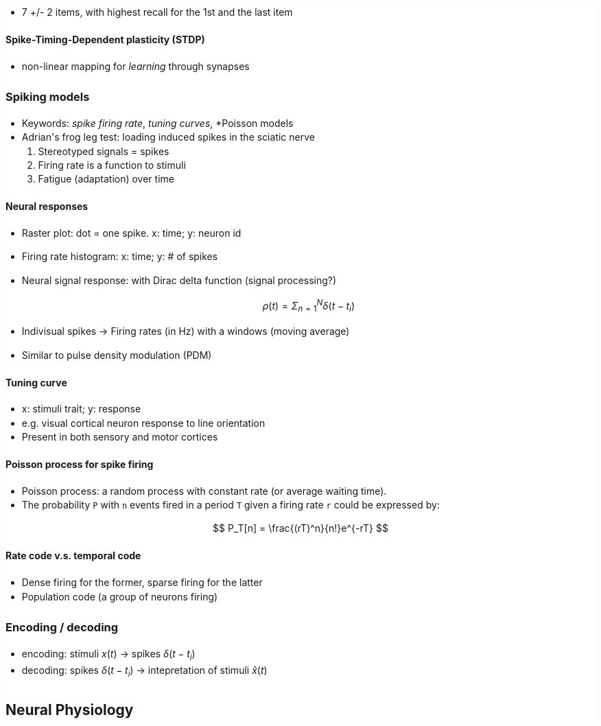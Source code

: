 * 7 +/- 2 items, with highest recall for the 1st and the last item

#### Spike-Timing-Dependent plasticity (STDP)

* non-linear mapping for *learning* through synapses

### Spiking models

* Keywords: *spike firing rate*, *tuning curves*, *Poisson models
* Adrian's frog leg test: loading induced spikes in the sciatic nerve
  1. Stereotyped signals = spikes
  2. Firing rate is a function to stimuli
  3. Fatigue (adaptation) over time

#### Neural responses

* Raster plot: dot = one spike. x: time; y: neuron id
* Firing rate histogram: x: time; y: # of spikes
* Neural signal response: with Dirac delta function (signal processing?)

  $$
  \rho(t) = \Sigma_{n=1}^N\delta(t - t_i)
  $$

* Indivisual spikes -> Firing rates (in Hz) with a windows (moving average)

* Similar to pulse density modulation (PDM)

#### Tuning curve

* x: stimuli trait; y: response
* e.g. visual cortical neuron response to line orientation
* Present in both sensory and motor cortices

#### Poisson process for spike firing

* Poisson process: a random process with constant rate (or average waiting time).
* The probability `P` with `n` events fired in a period `T` given a firing rate `r` could be expressed by:

$$
P_T[n] = \frac{(rT)^n}{n!}e^{-rT}
$$

#### Rate code v.s. temporal code

* Dense firing for the former, sparse firing for the latter
* Population code (a group of neurons firing)

### Encoding / decoding

* encoding: stimuli $x(t)$ -> spikes $\delta (t-t_i)$
* decoding: spikes $\delta (t-t_i)$ -> intepretation of stimuli $\hat x(t)$


## Neural Physiology
